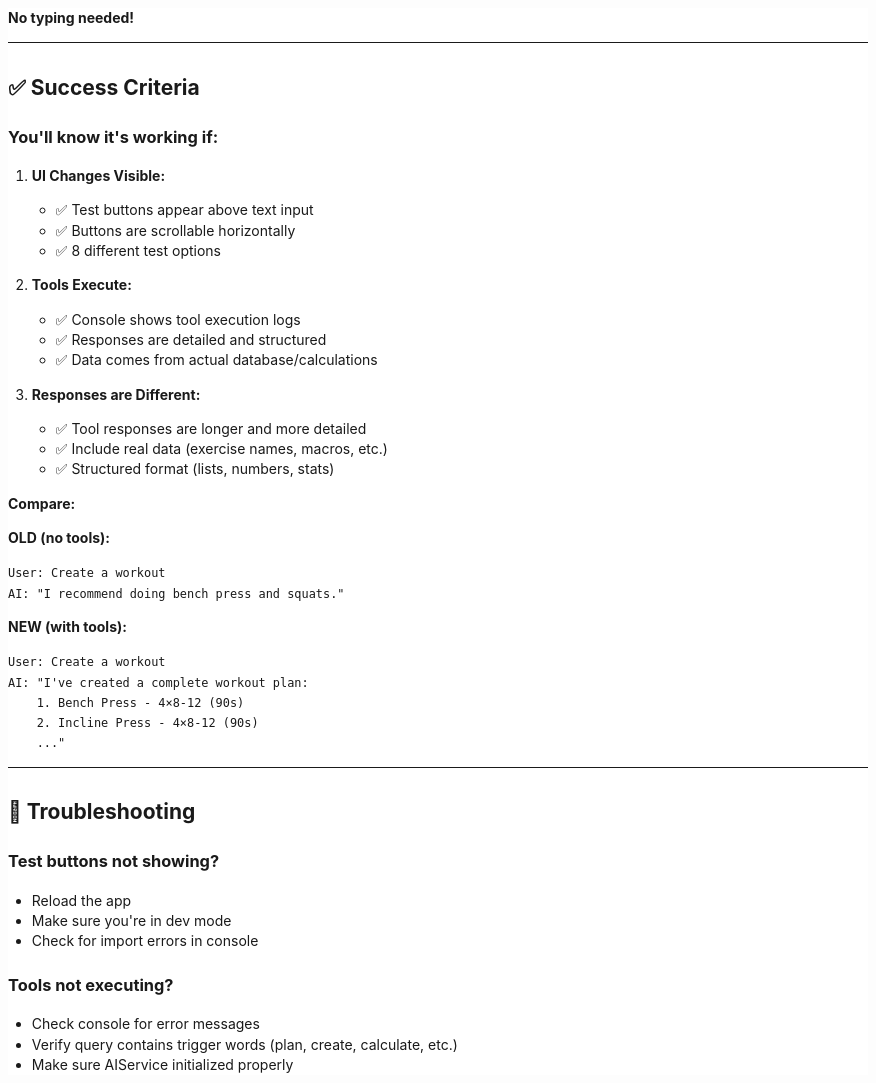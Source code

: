 **No typing needed!**

---

## ✅ Success Criteria

### You'll know it's working if:

1. **UI Changes Visible:**
   - ✅ Test buttons appear above text input
   - ✅ Buttons are scrollable horizontally
   - ✅ 8 different test options

2. **Tools Execute:**
   - ✅ Console shows tool execution logs
   - ✅ Responses are detailed and structured
   - ✅ Data comes from actual database/calculations

3. **Responses are Different:**
   - ✅ Tool responses are longer and more detailed
   - ✅ Include real data (exercise names, macros, etc.)
   - ✅ Structured format (lists, numbers, stats)

**Compare:**

**OLD (no tools):**
```
User: Create a workout
AI: "I recommend doing bench press and squats."
```

**NEW (with tools):**
```
User: Create a workout
AI: "I've created a complete workout plan:
    1. Bench Press - 4×8-12 (90s)
    2. Incline Press - 4×8-12 (90s)
    ..."
```

---

## 🐛 Troubleshooting

### Test buttons not showing?
- Reload the app
- Make sure you're in dev mode
- Check for import errors in console

### Tools not executing?
- Check console for error messages
- Verify query contains trigger words (plan, create, calculate, etc.)
- Make sure AIService initialized properly
